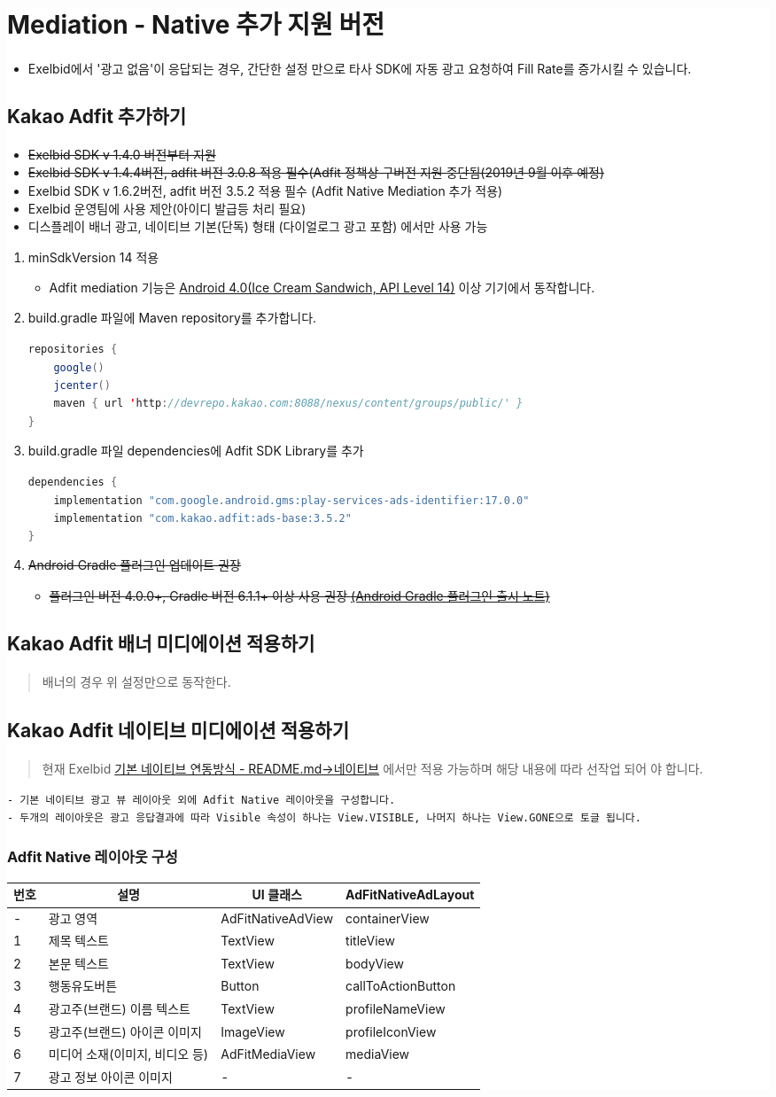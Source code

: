 # Mediation - Native 추가 지원 버전
- Exelbid에서 '광고 없음'이 응답되는 경우, 간단한 설정 만으로 타사 SDK에 자동 광고 요청하여 Fill Rate를 증가시킬 수 있습니다.

## Kakao Adfit 추가하기
- ~~Exelbid SDK v 1.4.0 버전부터 지원~~<br>
- ~~Exelbid SDK v 1.4.4버전, adfit 버전 3.0.8 적용 필수(Adfit 정책상 구버전 지원 중단됨(2019년 9월 이후 예정)~~<br>
- Exelbid SDK v 1.6.2버전, adfit 버전 3.5.2 적용 필수 (Adfit Native Mediation 추가 적용)<br>
- Exelbid 운영팀에 사용 제안(아이디 발급등 처리 필요)<br>
- 디스플레이 배너 광고, 네이티브 기본(단독) 형태 (다이얼로그 광고 포함) 에서만 사용 가능
1. minSdkVersion 14 적용 
    - Adfit mediation 기능은 <a href="https://developer.android.com/about/versions/android-4.0">Android 4.0(Ice Cream Sandwich, API Level 14)</a> 이상 기기에서 동작합니다.

2. build.gradle 파일에 Maven repository를 추가합니다.
    ```java
    repositories {
        google()
        jcenter()
        maven { url 'http://devrepo.kakao.com:8088/nexus/content/groups/public/' }
    }
    ```
3. build.gradle 파일 dependencies에 Adfit SDK Library를 추가
    ```java
    dependencies {
        implementation "com.google.android.gms:play-services-ads-identifier:17.0.0"
        implementation "com.kakao.adfit:ads-base:3.5.2"
    }
    ```
    
4. ~~Android Gradle 플러그인 업데이트 권장~~
    - ~~플러그인 버전 4.0.0+, Gradle 버전 6.1.1+ 이상 사용 권장 <a href="https://developer.android.com/studio/releases/gradle-plugin?hl=ko#updating-plugin">(Android Gradle 플러그인 출시 노트)</a>~~

## Kakao Adfit 배너 미디에이션 적용하기
> 배너의 경우 위 설정만으로 동작한다.

## Kakao Adfit 네이티브 미디에이션 적용하기
> 현재 Exelbid [기본 네이티브 연동방식 - README.md->네이티브](README.md#네이티브) 에서만 적용 가능하며 해당 내용에 따라 선작업 되어 야 합니다.

    - 기본 네이티브 광고 뷰 레이아웃 외에 Adfit Native 레이아웃을 구성합니다.
    - 두개의 레이아웃은 광고 응답결과에 따라 Visible 속성이 하나는 View.VISIBLE, 나머지 하나는 View.GONE으로 토글 됩니다.

### Adfit Native 레이아웃 구성

| 번호 | 설명                     | UI 클래스                | AdFitNativeAdLayout |
|-----|-------------------------|------------------------|---------------------|
| -   | 광고 영역                 | AdFitNativeAdView       | containerView      |
| 1   | 제목 텍스트                | TextView               | titleView           |
| 2   | 본문 텍스트                | TextView               | bodyView            |
| 3   | 행동유도버튼                | Button                 | callToActionButton |
| 4   | 광고주(브랜드) 이름 텍스트    | TextView                | profileNameView    |
| 5   | 광고주(브랜드) 아이콘 이미지   | ImageView              | profileIconView     |
| 6   | 미디어 소재(이미지, 비디오 등) | AdFitMediaView         | mediaView           |
| 7   | 광고 정보 아이콘 이미지       | -                      | -                   |
